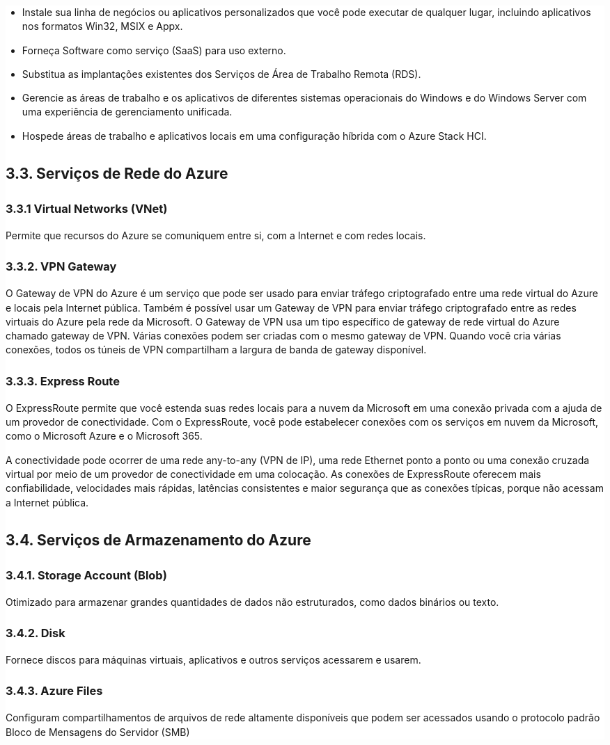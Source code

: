 - Instale sua linha de negócios ou aplicativos personalizados que você pode executar de qualquer lugar, incluindo aplicativos nos formatos Win32, MSIX e Appx.

- Forneça Software como serviço (SaaS) para uso externo.

- Substitua as implantações existentes dos Serviços de Área de Trabalho Remota (RDS).

- Gerencie as áreas de trabalho e os aplicativos de diferentes sistemas operacionais do Windows e do Windows Server com uma experiência de gerenciamento unificada.

- Hospede áreas de trabalho e aplicativos locais em uma configuração híbrida com o Azure Stack HCI.

## 3.3. Serviços de Rede do Azure

### 3.3.1 Virtual Networks (VNet)

Permite que recursos do Azure se comuniquem entre si, com a Internet e com redes locais.

### 3.3.2. VPN Gateway

O Gateway de VPN do Azure é um serviço que pode ser usado para enviar tráfego criptografado entre uma rede virtual do Azure e locais pela Internet pública. Também é possível usar um Gateway de VPN para enviar tráfego criptografado entre as redes virtuais do Azure pela rede da Microsoft. O Gateway de VPN usa um tipo específico de gateway de rede virtual do Azure chamado gateway de VPN. Várias conexões podem ser criadas com o mesmo gateway de VPN. Quando você cria várias conexões, todos os túneis de VPN compartilham a largura de banda de gateway disponível.

### 3.3.3. Express Route

O ExpressRoute permite que você estenda suas redes locais para a nuvem da Microsoft em uma conexão privada com a ajuda de um provedor de conectividade. Com o ExpressRoute, você pode estabelecer conexões com os serviços em nuvem da Microsoft, como o Microsoft Azure e o Microsoft 365.

A conectividade pode ocorrer de uma rede any-to-any (VPN de IP), uma rede Ethernet ponto a ponto ou uma conexão cruzada virtual por meio de um provedor de conectividade em uma colocação. As conexões de ExpressRoute oferecem mais confiabilidade, velocidades mais rápidas, latências consistentes e maior segurança que as conexões típicas, porque não acessam a Internet pública.

## 3.4. Serviços de Armazenamento do Azure

### 3.4.1. Storage Account (Blob)

Otimizado para armazenar grandes quantidades de dados não estruturados, como dados binários ou texto.

### 3.4.2. Disk

Fornece discos para máquinas virtuais, aplicativos e outros serviços acessarem e usarem.

### 3.4.3. Azure Files

Configuram compartilhamentos de arquivos de rede altamente disponíveis que podem ser acessados usando o protocolo padrão Bloco de Mensagens do Servidor (SMB)
